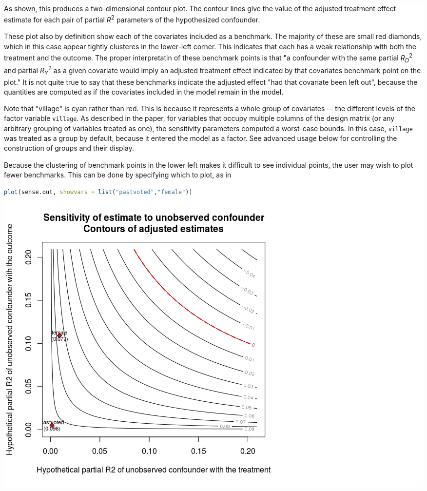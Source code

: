 As shown, this produces a two-dimensional contour plot. The contour lines give the value of the adjusted treatment effect estimate for each pair of partial $R^2$ parameters of the hypothesized confounder. 

These plot also by definition show each of the covariates included as a benchmark. The majority of these are small red diamonds, which in this case appear tightly clusteres in the lower-left corner.  This indicates that each has a weak relationship with both the treatment and the outcome.  The proper interpretatin of these benchmark points is that "a confounder with the same partial $R^2_D$ and partial $R^2_Y$ as a given covariate would imply an adjusted treatment effect indicated by that covariates benchmark point on the plot."  It is not quite true to say that these benchmarks indicate the adjusted effect "had that covariate been left out", because the quantities are computed as if the covariates included in the model remain in the model.

Note that "village" is cyan rather than red. This is because it represents a whole group of covariates -- the different levels of the factor variable `village`.  As described in the paper, for variables that occupy multiple columns of the design matrix (or any arbitrary grouping of variables treated as one), the sensitivity parameters computed a worst-case bounds. In this case, `village` was treated as a group by default, because it entered the model as a factor.  See advanced usage below for controlling the construction of groups and their display.

Because the clustering of benchmark points in the lower left makes it difficult to see individual points, the user may wish to plot fewer benchmarks. This can be done by specifying which to plot, as in


```r
plot(sense.out, showvars = list("pastvoted","female"))
```

![](sensemakr_files/figure-html/unnamed-chunk-9-1.png)
